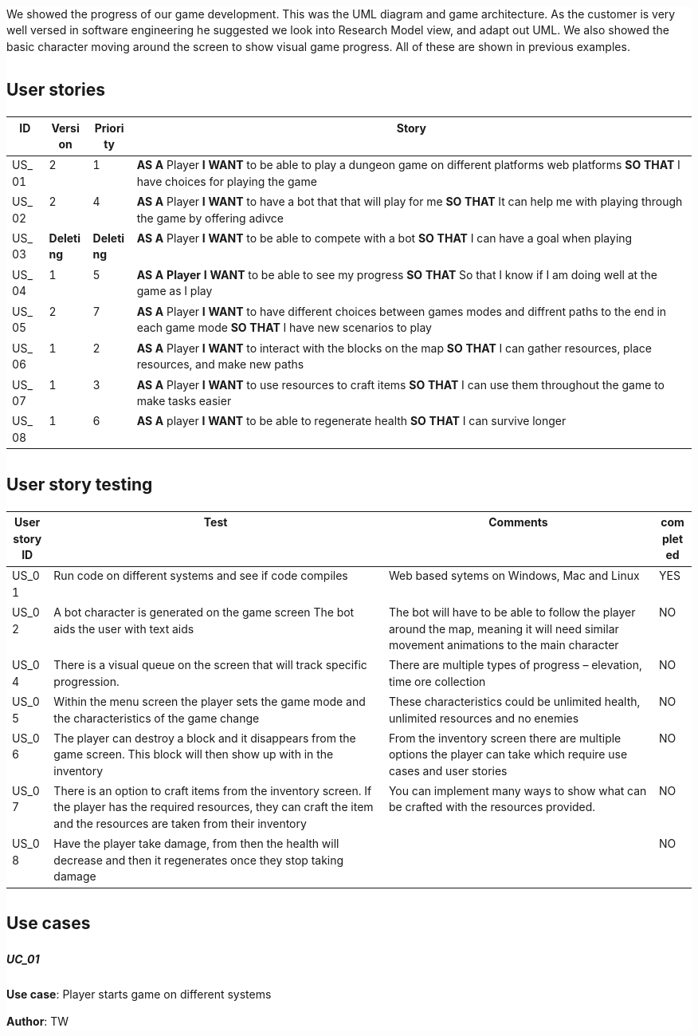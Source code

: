  

We showed the progress of our game development. This was the UML diagram and game architecture. As the customer is very well versed in software engineering he suggested we look into Research Model view, and adapt out UML. We also showed the basic character moving around the screen to show visual game progress.  All of these are shown in previous examples. 

## User stories

| ID    | Version      | Priority     | Story                                                        |
| ----- | ------------ | ------------ | ------------------------------------------------------------ |
| US_01 | 2            | 1            | **AS A**   Player  **I WANT**   to be able to  play a dungeon game on different platforms web platforms **SO THAT**   I have choices  for playing the game |
| US_02 | 2            | 4            | **AS A**   Player  **I WANT**   to have a bot  that that will play for me  **SO THAT**   It can help me  with playing through the game by offering adivce |
| US_03 | **Deleting** | **Deleting** | **AS A**   Player  **I WANT**   to be able to compete  with a bot  **SO THAT**   I can have a goal  when playing |
| US_04 | 1            | 5            | **AS A**   **Player**  **I WANT**   to be able to  see my progress  **SO THAT**   So that I know  if I am doing well at the game as I play |
| US_05 | 2            | 7            | **AS A**   Player  **I WANT**   to have different  choices between games modes and diffrent paths to the end in each game mode **SO THAT**   I have new scenarios  to play |
| US_06 | 1            | 2            | **AS A** Player **I WANT** to interact with the blocks on the map **SO THAT** I can gather resources, place resources, and make new paths |
| US_07 | 1            | 3            | **AS A** Player **I WANT** to use resources to craft items **SO THAT** I can use them throughout the game to make tasks easier |
| US_08 | 1            | 6            | **AS A** player **I WANT** to be able to regenerate health **SO THAT** I can survive longer |

 

## User story testing 

| User story ID | Test                                                         | Comments                                                     | completed |
| ------------- | ------------------------------------------------------------ | ------------------------------------------------------------ | --------- |
| US_01         | Run code on different systems and see if code compiles       | Web based sytems on Windows, Mac and Linux                   | YES       |
| US_02         | A bot character is generated on the game screen  The bot aids the user with text aids | The bot will have to be able to follow the player around the map, meaning it will need similar movement animations to the main character | NO        |
| US_04         | There is a visual queue on the screen that will track specific progression. | There are multiple types of progress – elevation, time ore collection | NO        |
| US_05         | Within the menu screen the player sets the game mode and the characteristics of the game change | These characteristics could be unlimited health, unlimited resources and no enemies | NO        |
| US_06         | The player can destroy a block and it disappears from the game screen. This block will then show up with in the inventory | From the inventory screen there are multiple options the player can take which require use cases and user stories | NO        |
| US_07         | There is an option to craft items from the inventory screen. If the player has the required resources, they can craft the item and the resources are taken from their inventory | You can implement many ways to show what can be crafted with the resources provided. | NO        |
| US_08         | Have the player take damage, from then the health will decrease and then it regenerates once they stop taking damage |                                                              | NO        |



## Use cases

##### UC_01

**Use case**: Player starts game on different systems

**Author**: TW
